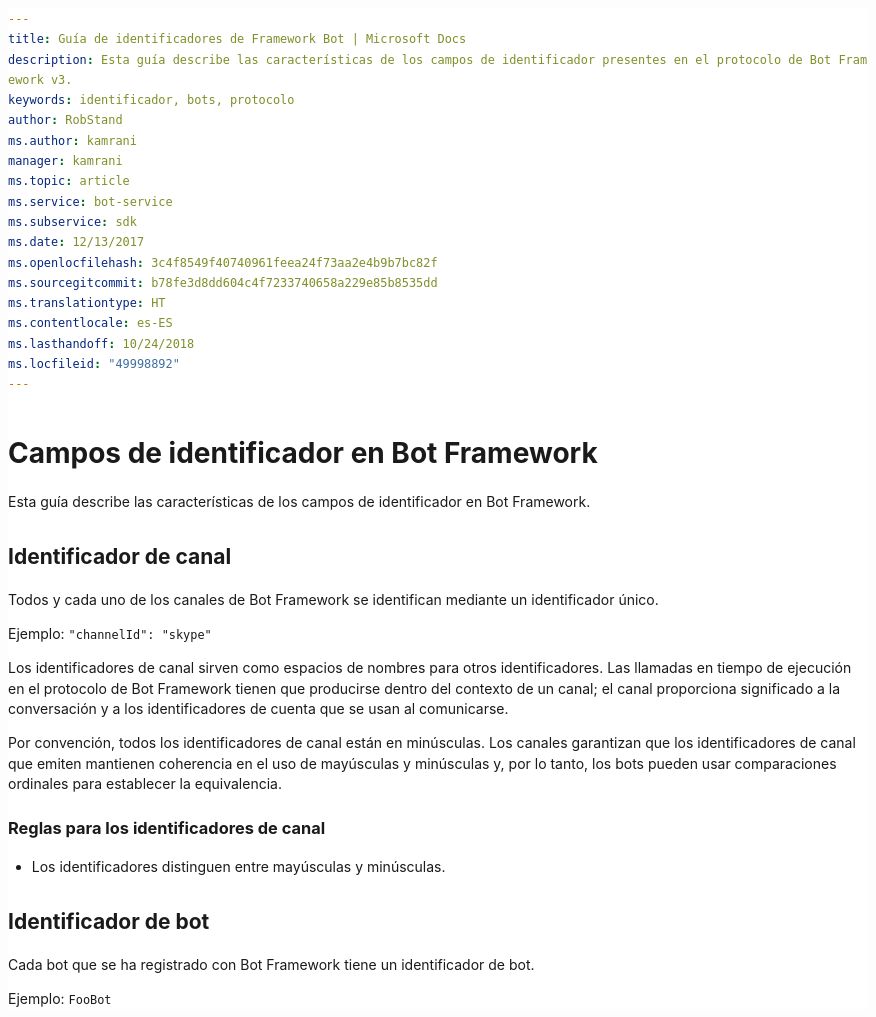 ```yaml
---
title: Guía de identificadores de Framework Bot | Microsoft Docs
description: Esta guía describe las características de los campos de identificador presentes en el protocolo de Bot Framework v3.
keywords: identificador, bots, protocolo
author: RobStand
ms.author: kamrani
manager: kamrani
ms.topic: article
ms.service: bot-service
ms.subservice: sdk
ms.date: 12/13/2017
ms.openlocfilehash: 3c4f8549f40740961feea24f73aa2e4b9b7bc82f
ms.sourcegitcommit: b78fe3d8dd604c4f7233740658a229e85b8535dd
ms.translationtype: HT
ms.contentlocale: es-ES
ms.lasthandoff: 10/24/2018
ms.locfileid: "49998892"
---
```

# <a name="id-fields-in-the-bot-framework"></a>Campos de identificador en Bot Framework

Esta guía describe las características de los campos de identificador en Bot Framework.

## <a name="channel-id"></a>Identificador de canal

Todos y cada uno de los canales de Bot Framework se identifican mediante un identificador único.

Ejemplo: `"channelId": "skype"`

Los identificadores de canal sirven como espacios de nombres para otros identificadores. Las llamadas en tiempo de ejecución en el protocolo de Bot Framework tienen que producirse dentro del contexto de un canal; el canal proporciona significado a la conversación y a los identificadores de cuenta que se usan al comunicarse.

Por convención, todos los identificadores de canal están en minúsculas. Los canales garantizan que los identificadores de canal que emiten mantienen coherencia en el uso de mayúsculas y minúsculas y, por lo tanto, los bots pueden usar comparaciones ordinales para establecer la equivalencia.

### <a name="rules-for-channel-ids"></a>Reglas para los identificadores de canal

- Los identificadores distinguen entre mayúsculas y minúsculas.

## <a name="bot-handle"></a>Identificador de bot

Cada bot que se ha registrado con Bot Framework tiene un identificador de bot.

Ejemplo: `FooBot`

